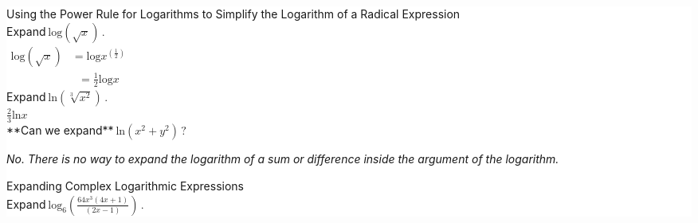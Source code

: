 <div data-type="example" id="Example_04_05_07">
<div data-type="exercise">
<div data-type="problem" markdown="1">
<div data-type="title">
Using the Power Rule for Logarithms to Simplify the Logarithm of a Radical Expression
</div>
Expand<math xmlns="http://www.w3.org/1998/Math/MathML"> <mrow> <mtext> </mtext><mi>log</mi><mrow><mo>(</mo> <mrow> <msqrt> <mi>x</mi> </msqrt> </mrow> <mo>)</mo></mrow><mo>.</mo> </mrow> </math>

</div>
<div data-type="solution">
<div data-type="equation" id="eip-id1165135369492" class="unnumbered" data-label="">
<math xmlns="http://www.w3.org/1998/Math/MathML"> <mrow> <mtable columnalign="left"> <mtr columnalign="left"> <mtd columnalign="left"> <mrow> <mi>log</mi><mrow><mo>(</mo> <mrow> <msqrt> <mi>x</mi> </msqrt> </mrow> <mo>)</mo></mrow> </mrow> </mtd> <mtd columnalign="left"> <mrow> <mo>=</mo><mi>log</mi><msup> <mi>x</mi> <mrow> <mrow><mo>(</mo> <mrow> <mfrac> <mn>1</mn> <mn>2</mn> </mfrac> </mrow> <mo>)</mo></mrow> </mrow> </msup> </mrow> </mtd> </mtr> <mtr columnalign="left"> <mtd columnalign="left"> <mrow /> </mtd> <mtd columnalign="left"> <mrow> <mo>=</mo><mfrac> <mn>1</mn> <mn>2</mn> </mfrac> <mi>log</mi><mi>x</mi> </mrow> </mtd> </mtr> </mtable> </mrow> </math>
</div>
</div>
</div>
</div>

<div data-type="note" data-has-label="true" class="precalculus try" data-label="Try It">
<div data-type="exercise" id="ti_04_05_08">
<div data-type="problem" markdown="1">
Expand<math xmlns="http://www.w3.org/1998/Math/MathML"> <mrow> <mtext> </mtext><mi>ln</mi><mrow><mo>(</mo> <mrow> <mroot> <mrow> <msup> <mi>x</mi> <mn>2</mn> </msup> </mrow> <mn>3</mn> </mroot> </mrow> <mo>)</mo></mrow><mo>.</mo> </mrow> </math>

</div>
<div data-type="solution" markdown="1">
<math xmlns="http://www.w3.org/1998/Math/MathML"> <mrow> <mfrac> <mn>2</mn> <mn>3</mn> </mfrac> <mi>ln</mi><mi>x</mi> </mrow> </math>

</div>
</div>
</div>

<div data-type="note" data-has-label="true" class="precalculus qa" data-label="Q&amp;A" markdown="1">
**Can we expand**<math xmlns="http://www.w3.org/1998/Math/MathML"> <mrow> <mtext> </mtext><mi>ln</mi><mrow><mo>(</mo> <mrow> <msup> <mi>x</mi> <mn>2</mn> </msup> <mo>+</mo><msup> <mi>y</mi> <mn>2</mn> </msup> </mrow> <mo>)</mo></mrow><mo>?</mo> </mrow> </math>

*No. There is no way to expand the logarithm of a sum or difference inside the argument of the logarithm.*

</div>

<div data-type="example" id="Example_04_05_08">
<div data-type="exercise">
<div data-type="problem" markdown="1">
<div data-type="title">
Expanding Complex Logarithmic Expressions
</div>
Expand<math xmlns="http://www.w3.org/1998/Math/MathML"> <mrow> <mtext> </mtext><msub> <mrow> <mi>log</mi> </mrow> <mn>6</mn> </msub> <mrow><mo>(</mo> <mrow> <mfrac> <mrow> <mn>64</mn><msup> <mi>x</mi> <mn>3</mn> </msup> <mrow><mo>(</mo> <mrow> <mn>4</mn><mi>x</mi><mo>+</mo><mn>1</mn> </mrow> <mo>)</mo></mrow> </mrow> <mrow> <mrow><mo>(</mo> <mrow> <mn>2</mn><mi>x</mi><mo>−</mo><mn>1</mn> </mrow> <mo>)</mo></mrow> </mrow> </mfrac> </mrow> <mo>)</mo></mrow><mo>.</mo> </mrow> </math>

